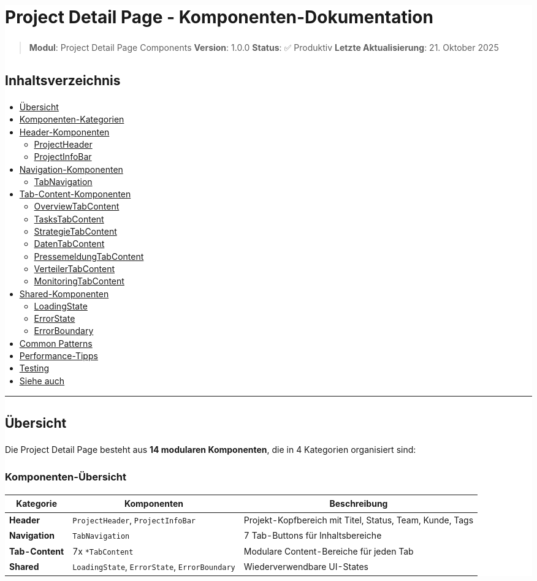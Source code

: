 # Project Detail Page - Komponenten-Dokumentation

> **Modul**: Project Detail Page Components
> **Version**: 1.0.0
> **Status**: ✅ Produktiv
> **Letzte Aktualisierung**: 21. Oktober 2025

## Inhaltsverzeichnis

- [Übersicht](#übersicht)
- [Komponenten-Kategorien](#komponenten-kategorien)
- [Header-Komponenten](#header-komponenten)
  - [ProjectHeader](#projectheader)
  - [ProjectInfoBar](#projectinfobar)
- [Navigation-Komponenten](#navigation-komponenten)
  - [TabNavigation](#tabnavigation)
- [Tab-Content-Komponenten](#tab-content-komponenten)
  - [OverviewTabContent](#overviewtabcontent)
  - [TasksTabContent](#taskstabcontent)
  - [StrategieTabContent](#strategietabcontent)
  - [DatenTabContent](#datentabcontent)
  - [PressemeldungTabContent](#pressemeldungtabcontent)
  - [VerteilerTabContent](#verteilertabcontent)
  - [MonitoringTabContent](#monitoringtabcontent)
- [Shared-Komponenten](#shared-komponenten)
  - [LoadingState](#loadingstate)
  - [ErrorState](#errorstate)
  - [ErrorBoundary](#errorboundary)
- [Common Patterns](#common-patterns)
- [Performance-Tipps](#performance-tipps)
- [Testing](#testing)
- [Siehe auch](#siehe-auch)

---

## Übersicht

Die Project Detail Page besteht aus **14 modularen Komponenten**, die in 4 Kategorien organisiert sind:

### Komponenten-Übersicht

| Kategorie | Komponenten | Beschreibung |
|-----------|-------------|--------------|
| **Header** | `ProjectHeader`, `ProjectInfoBar` | Projekt-Kopfbereich mit Titel, Status, Team, Kunde, Tags |
| **Navigation** | `TabNavigation` | 7 Tab-Buttons für Inhaltsbereiche |
| **Tab-Content** | 7x `*TabContent` | Modulare Content-Bereiche für jeden Tab |
| **Shared** | `LoadingState`, `ErrorState`, `ErrorBoundary` | Wiederverwendbare UI-States |
